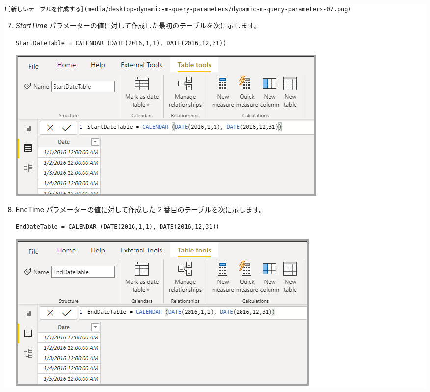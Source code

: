     ![新しいテーブルを作成する](media/desktop-dynamic-m-query-parameters/dynamic-m-query-parameters-07.png)

7. *StartTime* パラメーターの値に対して作成した最初のテーブルを次に示します。

    ```StartDateTable = CALENDAR (DATE(2016,1,1), DATE(2016,12,31))```

    ![テーブルを作成する](media/desktop-dynamic-m-query-parameters/dynamic-m-query-parameters-08.png)

8. EndTime パラメーターの値に対して作成した 2 番目のテーブルを次に示します。

    ```EndDateTable = CALENDAR (DATE(2016,1,1), DATE(2016,12,31))```

    ![2 番目のテーブルを作成する](media/desktop-dynamic-m-query-parameters/dynamic-m-query-parameters-09.png)
